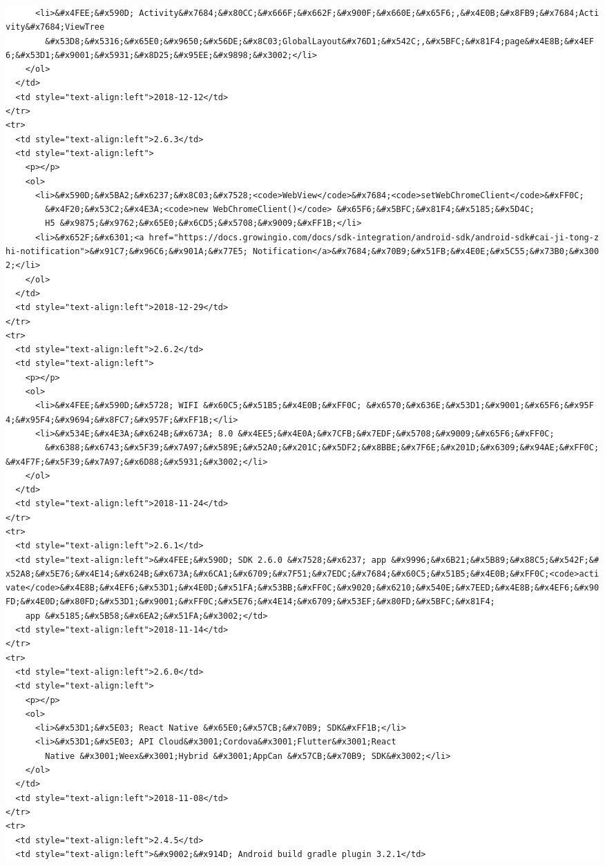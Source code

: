           <li>&#x4FEE;&#x590D; Activity&#x7684;&#x80CC;&#x666F;&#x662F;&#x900F;&#x660E;&#x65F6;,&#x4E0B;&#x8FB9;&#x7684;Activity&#x7684;ViewTree
            &#x53D8;&#x5316;&#x65E0;&#x9650;&#x56DE;&#x8C03;GlobalLayout&#x76D1;&#x542C;,&#x5BFC;&#x81F4;page&#x4E8B;&#x4EF6;&#x53D1;&#x9001;&#x5931;&#x8D25;&#x95EE;&#x9898;&#x3002;</li>
        </ol>
      </td>
      <td style="text-align:left">2018-12-12</td>
    </tr>
    <tr>
      <td style="text-align:left">2.6.3</td>
      <td style="text-align:left">
        <p></p>
        <ol>
          <li>&#x590D;&#x5BA2;&#x6237;&#x8C03;&#x7528;<code>WebView</code>&#x7684;<code>setWebChromeClient</code>&#xFF0C;
            &#x4F20;&#x53C2;&#x4E3A;<code>new WebChromeClient()</code> &#x65F6;&#x5BFC;&#x81F4;&#x5185;&#x5D4C;
            H5 &#x9875;&#x9762;&#x65E0;&#x6CD5;&#x5708;&#x9009;&#xFF1B;</li>
          <li>&#x652F;&#x6301;<a href="https://docs.growingio.com/docs/sdk-integration/android-sdk/android-sdk#cai-ji-tong-zhi-notification">&#x91C7;&#x96C6;&#x901A;&#x77E5; Notification</a>&#x7684;&#x70B9;&#x51FB;&#x4E0E;&#x5C55;&#x73B0;&#x3002;</li>
        </ol>
      </td>
      <td style="text-align:left">2018-12-29</td>
    </tr>
    <tr>
      <td style="text-align:left">2.6.2</td>
      <td style="text-align:left">
        <p></p>
        <ol>
          <li>&#x4FEE;&#x590D;&#x5728; WIFI &#x60C5;&#x51B5;&#x4E0B;&#xFF0C; &#x6570;&#x636E;&#x53D1;&#x9001;&#x65F6;&#x95F4;&#x95F4;&#x9694;&#x8FC7;&#x957F;&#xFF1B;</li>
          <li>&#x534E;&#x4E3A;&#x624B;&#x673A; 8.0 &#x4EE5;&#x4E0A;&#x7CFB;&#x7EDF;&#x5708;&#x9009;&#x65F6;&#xFF0C;
            &#x6388;&#x6743;&#x5F39;&#x7A97;&#x589E;&#x52A0;&#x201C;&#x5DF2;&#x8BBE;&#x7F6E;&#x201D;&#x6309;&#x94AE;&#xFF0C;&#x4F7F;&#x5F39;&#x7A97;&#x6D88;&#x5931;&#x3002;</li>
        </ol>
      </td>
      <td style="text-align:left">2018-11-24</td>
    </tr>
    <tr>
      <td style="text-align:left">2.6.1</td>
      <td style="text-align:left">&#x4FEE;&#x590D; SDK 2.6.0 &#x7528;&#x6237; app &#x9996;&#x6B21;&#x5B89;&#x88C5;&#x542F;&#x52A8;&#x5E76;&#x4E14;&#x624B;&#x673A;&#x6CA1;&#x6709;&#x7F51;&#x7EDC;&#x7684;&#x60C5;&#x51B5;&#x4E0B;&#xFF0C;<code>activate</code>&#x4E8B;&#x4EF6;&#x53D1;&#x4E0D;&#x51FA;&#x53BB;&#xFF0C;&#x9020;&#x6210;&#x540E;&#x7EED;&#x4E8B;&#x4EF6;&#x90FD;&#x4E0D;&#x80FD;&#x53D1;&#x9001;&#xFF0C;&#x5E76;&#x4E14;&#x6709;&#x53EF;&#x80FD;&#x5BFC;&#x81F4;
        app &#x5185;&#x5B58;&#x6EA2;&#x51FA;&#x3002;</td>
      <td style="text-align:left">2018-11-14</td>
    </tr>
    <tr>
      <td style="text-align:left">2.6.0</td>
      <td style="text-align:left">
        <p></p>
        <ol>
          <li>&#x53D1;&#x5E03; React Native &#x65E0;&#x57CB;&#x70B9; SDK&#xFF1B;</li>
          <li>&#x53D1;&#x5E03; API Cloud&#x3001;Cordova&#x3001;Flutter&#x3001;React
            Native &#x3001;Weex&#x3001;Hybrid &#x3001;AppCan &#x57CB;&#x70B9; SDK&#x3002;</li>
        </ol>
      </td>
      <td style="text-align:left">2018-11-08</td>
    </tr>
    <tr>
      <td style="text-align:left">2.4.5</td>
      <td style="text-align:left">&#x9002;&#x914D; Android build gradle plugin 3.2.1</td>